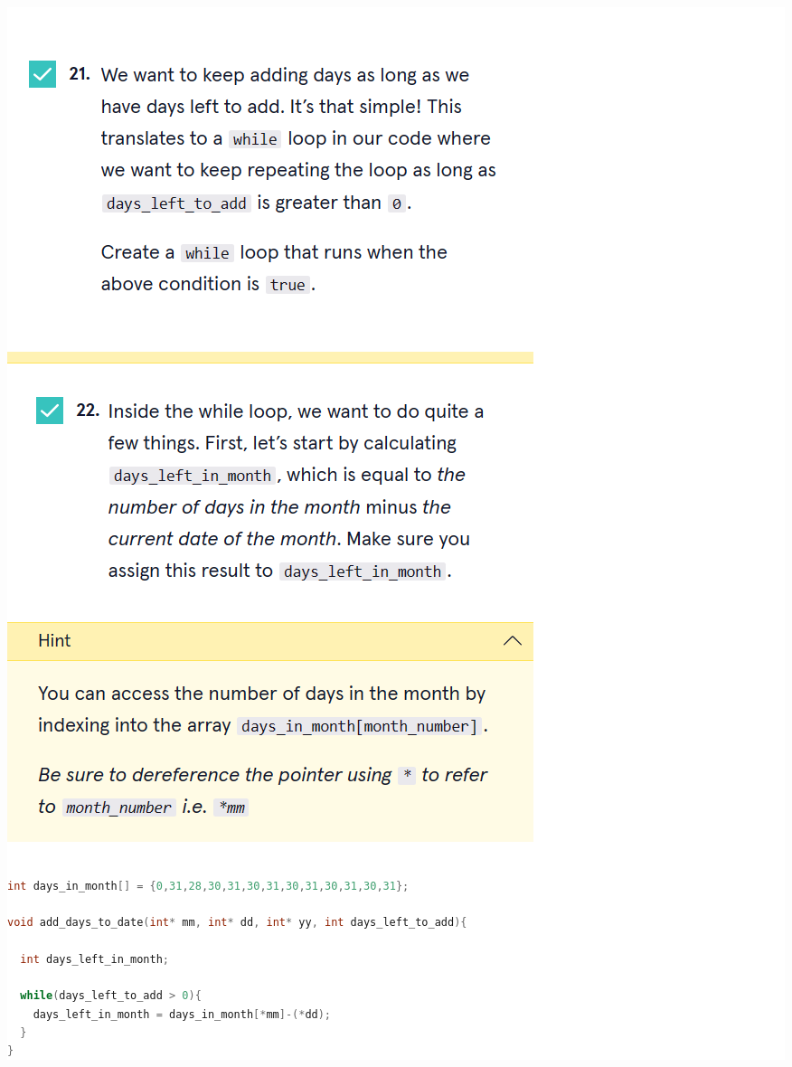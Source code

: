 ![Alt text](image-33.png)

![Alt text](image-34.png)

```c
int days_in_month[] = {0,31,28,30,31,30,31,30,31,30,31,30,31};

void add_days_to_date(int* mm, int* dd, int* yy, int days_left_to_add){

  int days_left_in_month;

  while(days_left_to_add > 0){
    days_left_in_month = days_in_month[*mm]-(*dd);
  }
}
```
